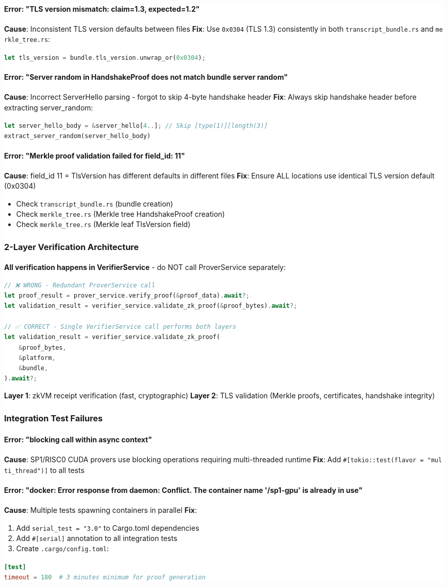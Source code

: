 #### Error: "TLS version mismatch: claim=1.3, expected=1.2"
**Cause**: Inconsistent TLS version defaults between files
**Fix**: Use `0x0304` (TLS 1.3) consistently in both `transcript_bundle.rs` and `merkle_tree.rs`:
```rust
let tls_version = bundle.tls_version.unwrap_or(0x0304);
```

#### Error: "Server random in HandshakeProof does not match bundle server random"
**Cause**: Incorrect ServerHello parsing - forgot to skip 4-byte handshake header
**Fix**: Always skip handshake header before extracting server_random:
```rust
let server_hello_body = &server_hello[4..]; // Skip [type(1)][length(3)]
extract_server_random(server_hello_body)
```

#### Error: "Merkle proof validation failed for field_id: 11"
**Cause**: field_id 11 = TlsVersion has different defaults in different files
**Fix**: Ensure ALL locations use identical TLS version default (0x0304)
- Check `transcript_bundle.rs` (bundle creation)
- Check `merkle_tree.rs` (Merkle tree HandshakeProof creation)
- Check `merkle_tree.rs` (Merkle leaf TlsVersion field)

### 2-Layer Verification Architecture

**All verification happens in VerifierService** - do NOT call ProverService separately:

```rust
// ❌ WRONG - Redundant ProverService call
let proof_result = prover_service.verify_proof(&proof_data).await?;
let validation_result = verifier_service.validate_zk_proof(&proof_bytes).await?;

// ✅ CORRECT - Single VerifierService call performs both layers
let validation_result = verifier_service.validate_zk_proof(
    &proof_bytes,
    &platform,
    &bundle,
).await?;
```

**Layer 1**: zkVM receipt verification (fast, cryptographic)
**Layer 2**: TLS validation (Merkle proofs, certificates, handshake integrity)

### Integration Test Failures

#### Error: "blocking call within async context"
**Cause**: SP1/RISC0 CUDA provers use blocking operations requiring multi-threaded runtime
**Fix**: Add `#[tokio::test(flavor = "multi_thread")]` to all tests

#### Error: "docker: Error response from daemon: Conflict. The container name '/sp1-gpu' is already in use"
**Cause**: Multiple tests spawning containers in parallel
**Fix**:
1. Add `serial_test = "3.0"` to Cargo.toml dependencies
2. Add `#[serial]` annotation to all integration tests
3. Create `.cargo/config.toml`:
```toml
[test]
timeout = 180  # 3 minutes minimum for proof generation
```
